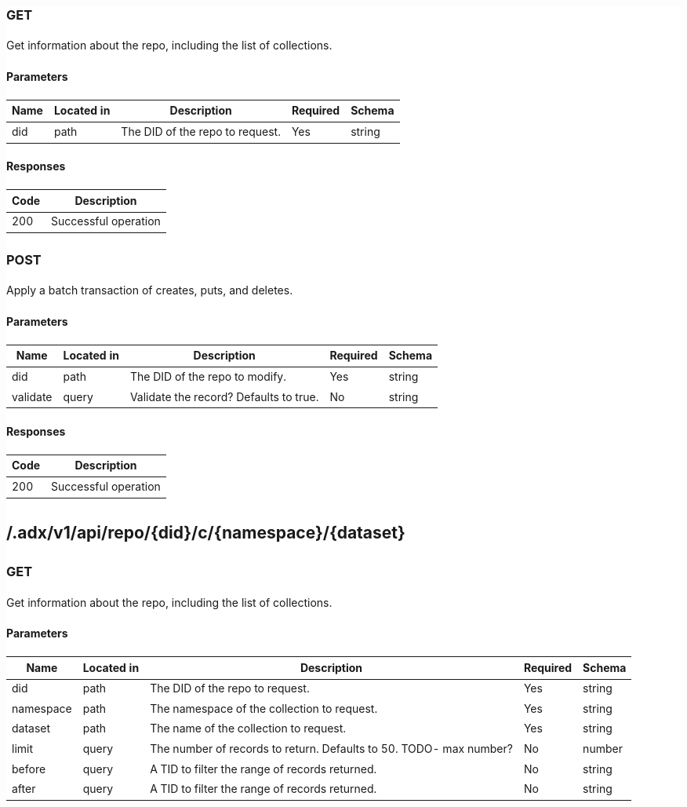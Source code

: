 ### GET
Get information about the repo, including the list of collections.

#### Parameters

| Name | Located in | Description | Required | Schema |
| ---- | ---------- | ----------- | -------- | ---- |
| did | path | The DID of the repo to request. | Yes | string |

#### Responses

| Code | Description |
| ---- | ----------- |
| 200 | Successful operation |

### POST
Apply a batch transaction of creates, puts, and deletes.

#### Parameters

| Name | Located in | Description | Required | Schema |
| ---- | ---------- | ----------- | -------- | ---- |
| did | path | The DID of the repo to modify. | Yes | string |
| validate | query | Validate the record? Defaults to true. | No | string |

#### Responses

| Code | Description |
| ---- | ----------- |
| 200 | Successful operation |

## /.adx/v1/api/repo/{did}/c/{namespace}/{dataset}

### GET
Get information about the repo, including the list of collections.

#### Parameters

| Name | Located in | Description | Required | Schema |
| ---- | ---------- | ----------- | -------- | ---- |
| did | path | The DID of the repo to request. | Yes | string |
| namespace | path | The namespace of the collection to request. | Yes | string |
| dataset | path | The name of the collection to request. | Yes | string |
| limit | query | The number of records to return. Defaults to 50. TODO- max number? | No | number |
| before | query | A TID to filter the range of records returned. | No | string |
| after | query | A TID to filter the range of records returned. | No | string |
